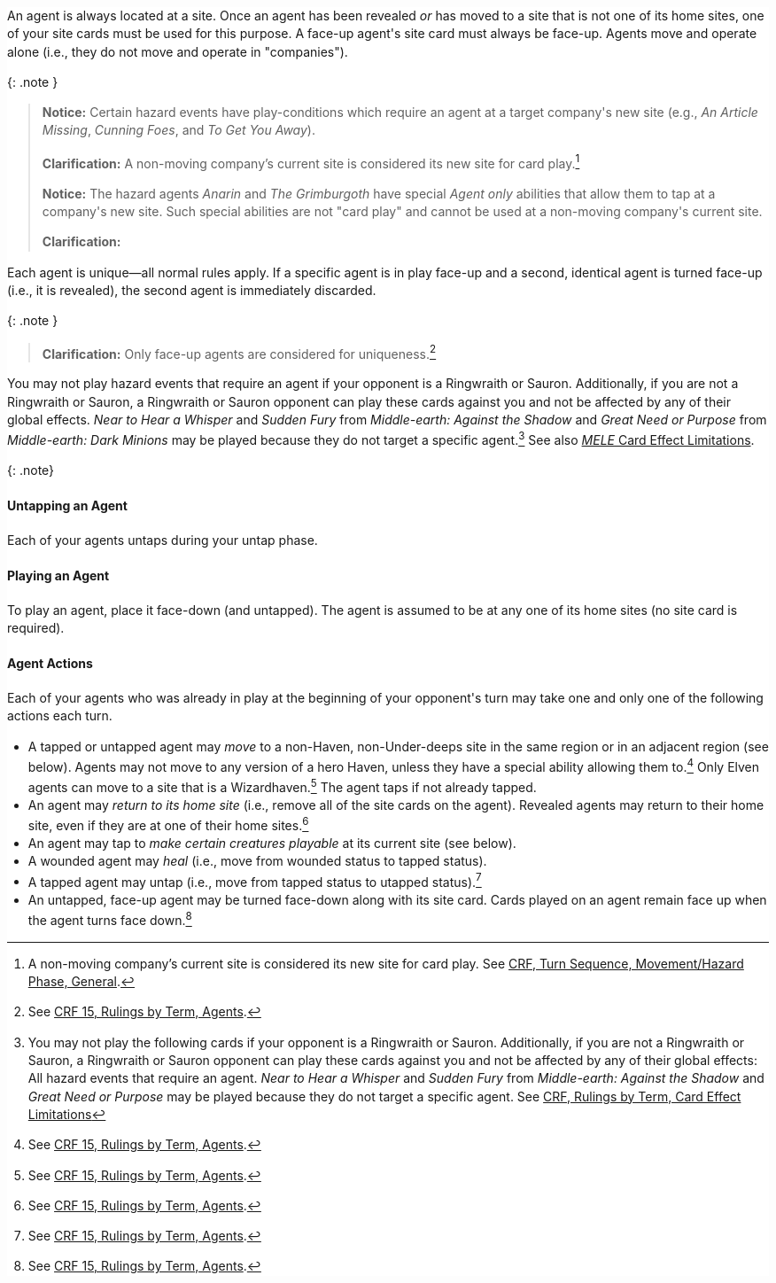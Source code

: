 An agent is always located at a site. Once an agent has been revealed _or_ has moved to a site that is not one of its home sites, one of your site cards must be used for this purpose. A face-up agent's site card must always be face-up. Agents move and operate alone (i.e., they do not move and operate in "companies").

{: .note }
> **Notice:** Certain hazard events have play-conditions which require an agent at a target company's new site (e.g., _An Article Missing_, _Cunning Foes_, and _To Get You Away_).
> 
> **Clarification:** A non-moving company’s current site is considered its new site for card play.[^crf-current-site]
> 
> **Notice:** The hazard agents _Anarin_ and _The Grimburgoth_ have special _Agent only_ abilities that allow them to tap at a company's new site. Such special abilities are not "card play" and cannot be used at a non-moving company's current site.
> 
> **Clarification:** 

Each agent is unique—all normal rules apply. If a specific agent is in play face-up and a second, identical agent is turned face-up (i.e., it is revealed), the second agent is immediately discarded.

{: .note }
> **Clarification:** Only face-up agents are considered for uniqueness.[^crf-terms-agent]

You may not play hazard events that require an agent if your opponent is a Ringwraith or Sauron. Additionally, if you are not a Ringwraith or Sauron, a Ringwraith or Sauron opponent can play these cards against you and not be affected by any of their global effects. _Near to Hear a Whisper_ and _Sudden Fury_ from _Middle-earth: Against the Shadow_ and _Great Need or Purpose_ from _Middle-earth: Dark Minions_ may be played because they do not target a specific agent.[^crf-card-effect-limitations] See also [_MELE_ Card Effect Limitations](/original/rulebooks/the-lidless-eye/#card-effect-limitations).


{: .note}

#### Untapping an Agent

Each of your agents untaps during your untap phase.

#### Playing an Agent
To play an agent, place it face-down (and untapped). The agent is assumed to be at any one of its home sites (no site card is required).

#### Agent Actions

Each of your agents who was already in play at the beginning of your opponent's turn may take one and only one of the following actions each turn.

 - A tapped or untapped agent may _move_ to a non-Haven, non-Under-deeps site in the same region or in an adjacent region (see below). Agents may not move to any version of a hero Haven, unless they have a special ability allowing them to.[^crf-terms-agent] Only Elven agents can move to a site that is a Wizardhaven.[^crf-terms-agent] The agent taps if not already tapped.
 - An agent may _return to its home site_ (i.e., remove all of the site cards on the agent). Revealed agents may return to their home site, even if they are at one of their home sites.[^crf-terms-agent]
 - An agent may tap to _make certain creatures playable_ at its current site (see below).
 - A wounded agent may _heal_ (i.e., move from wounded status to tapped status).
 - A tapped agent may untap (i.e., move from tapped status to utapped status).[^crf-terms-agent]
 - An untapped, face-up agent may be turned face-down along with its site card. Cards played on an agent remain face up when the agent turns face down.[^crf-terms-agent]


[^crf-minion-characters]: Minion characters are not affected by cards that target agents. See [CRF, Rulings by Term, Minion Characters](/original/rulings/crf-15/#minion-characters)
[^crf-terms-agent]: See [CRF 15, Rulings by Term, Agents](/original/rulings/crf-15/#agent).
[^medm-errata-play-creatures]: _Rules Erratum_: An agent may tap to play creatures at a site if the company is moving to the site. See [CRF 15, Rulings by Term, Agents](/original/rulings/crf-15/#agent).
[^rulings-monday-12-6-97]: See [CRF, Delayed Rulings / Rulings Monday, Rulings Effective 12/6/97](/original/rulings/crf-15/#rulings-effective-12697)
[^crf-errata-agent-detainment]: Agent attacks against minions are always detainment. \[Effective 8/27/98]. See [CRF, Complete Errata Listing, Rules Errata](/original/rulings/crf-15/#rules-errata)
[^crf-current-site]: A non-moving company’s current site is considered its new site for card play. See [CRF, Turn Sequence, Movement/Hazard Phase, General](/original/rulings/crf-15/#general).
[^crf-site-phase-general]: Play of an ally, item, faction, or resource card which will normally tap the site must be after the company resolves all automatic, agent and on-guard creature attacks. See [CRF, Turn Sequence, Site Phase, General](/original/rulings/crf-15/#general-3)
[^crf-card-effect-limitations]: You may not play the following cards if your opponent is a Ringwraith or Sauron. Additionally, if you are not a Ringwraith or Sauron, a Ringwraith or Sauron opponent can play these cards against you and not be affected by any of their global effects: All hazard events that require an agent. _Near to Hear a Whisper_ and _Sudden Fury_ from _Middle-earth: Against the Shadow_ and _Great Need or Purpose_ may be played because they do not target a specific agent. See [CRF, Rulings by Term, Card Effect Limitations](/original/rulings/crf-15/#card-effect-limitations)
[^crf-terms-off-to-the-side]: Host cards of cards off to the side can be targeted normally. See [CRF, Rulings by Term, Off-to-the-side](/original/rulings/crf-15/#off-to-the-side)
[^crf-under-deeps-mp]: Marshalling points with companies at or moving from an Under-deeps site do not count for the purposes of calling the Free Council. They do count at the Council. This includes minion and Fallen-wizard companies. See CRF 15, Rulings by Term, [Under-deeps](/original/rulings/crf-15/#under-deeps).
[^crf-return-to-origin]: _Rules Erratum:_ If a company returns to it’s site of origin, it may do nothing during it’s site phase. A company failing it’s underdeeps movement roll is not effected by this rule. See CRF 15, Turn Sequence Rulings, Movement/Hazard Phase, [Returning to Site of Origin](/original/rulings/crf-15/#returning-to-site-of-origin).
[^crf-under-deeps-roll]: When a company’s site of origin is an Under-deeps site and the company reveals a new site at the start of its movement/hazard phase, the company is declaring it will make a roll to determine if the movement was successful. No cards can be played between the site being revealed and the roll except for Reach of Ulmo. Neither player draws cards for this movement if the roll is not successful. See CRF 15, Rulings by Term, [Under-deeps](/original/rulings/crf-15/#under-deeps).
[^crf-under-deeps-rescue]: At an Under-deeps site, after a successful rescue attempt, a character can tap for a minor item only. See CRF 15, Rulings by Term, [Under-deeps](/original/rulings/crf-15/#under-deeps).
[^crf-under-deeps-creatures]: Creatures revealed as automatic-attacks do not count as creatures.
[^crf-under-deeps-stealth]: Automatic-attacks that allow the revealing of creature cards are not stopped by _Stealth_ or _Secret Entrance_. See CRF 15, Rulings by Term, [Under-deeps](/original/rulings/crf-15/#under-deeps).
[^crf-under-deeps-windthrone]: With the addition of the sites in _Middle-earth: The Balrog_, Windthrone is now always a surface site of an underdeeps. 
[^crf-bill-the-pony]: _Bill the Pony's_ special ability may not be used at an Under-deeps site. See CRF 15, Card Errata and Rulings, [Bill the Pony](/original/rulings/crf-15/#bill-the-pony)
[^crf-goldberry]: _Goldberry_ cannot prevent a company from returning to its site of origin that failed its roll to move to an adjacent Under-deeps site.
[^crf-surface-keying]: If a company is moving from a surface site to an Under-deeps site, hazards may not be played keyed to the region of the surface site. See CRF, Turn Sequence Rulings, Movement/Hazard Phase, Movement, [Playing Hazards](/original/rulings/crf-15/#playing-hazards).
[^crf-under-deep-minion-mp]: Marshalling points that minions have at an Under-deeps site do not count for calling the Audience with Sauron, but do count at the Audience with Sauron. See CRF 15 Turn Sequence Rulings, [End-of-Game](/original/rulings/crf-15/#end-of-game).
[^crf-terms-ringwraith]: Ringwraiths may not move from a non-Darkhaven site to another non-Darkhaven site unless they are using Dwar Unleashed. This means a Ringwraith may not move to Under-deeps sites that do not have a Darkhaven for a surface site. See CRF 15, Rulings by Term, [Ringwraith](/original/rulings/crf-15/#ringwraith)
[^crf-wizardhaven]: A Wizardhaven is not considered to be adjacent to an Under-deeps site unless Deep Mines has been played on it. See CRF 15, Rulings by Term, [Wizardhaven](https://www.counciloflorien.com/original/rulings/crf-15/#wizardhaven)
[^crf-fw-under-deeps-movement]: The _MEWH_ hand rules need errata. They should read that “a Fallen-wizard must not use starter movement,” not that they may only use region movement. This means they can use Under-deeps movement, and cards like _Belegaer_. See CRF 15, Delayed Rulings/Rulings Monday, [Rulings Effective 12/1/97](/original/rulings/crf-15/#rulings-effective-12197)
[^crf-manifestation]: A Fallen-wizard (nor any other player) may not have two resource manifestations of the same unique resource in his deck. See CRF 15, Rulings by Term, [Manifestations](/original/rulings/crf-15/#manifestations)
[^crf-company]: If all characters in a company are removed from the company, all resource permanent-events played on the company as a whole are discarded. See CRF 15, Rulings by Term, [Company](/original/rulings/crf-15/#company)